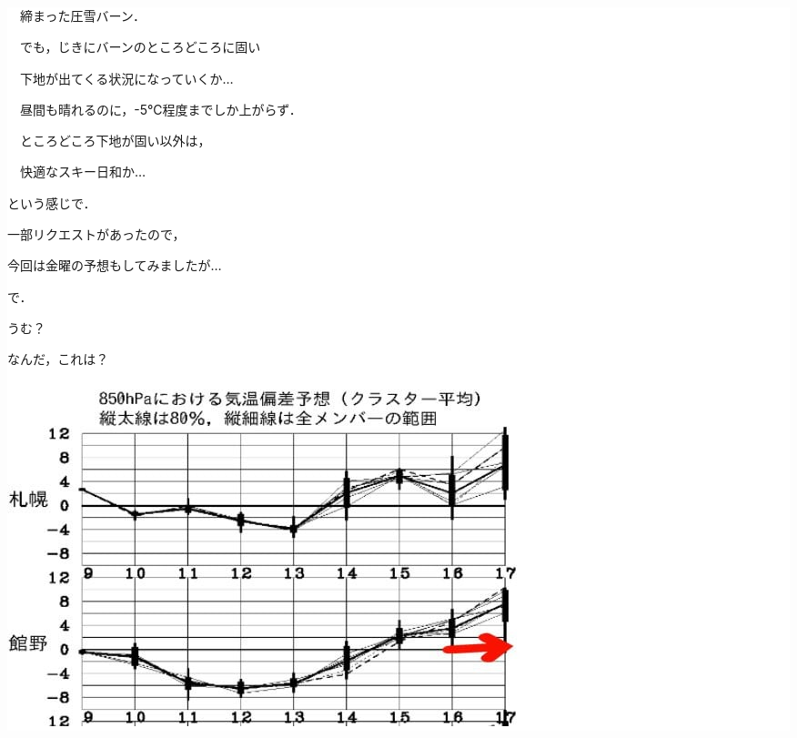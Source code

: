 
　締まった圧雪バーン．


　でも，じきにバーンのところどころに固い


　下地が出てくる状況になっていくか…


　昼間も晴れるのに，-5℃程度までしか上がらず．


　ところどころ下地が固い以外は，


　快適なスキー日和か…





という感じで．


一部リクエストがあったので，


今回は金曜の予想もしてみましたが…





で．


うむ？


なんだ，これは？




![fc95410693ad1614fa8ccc0c09610023.jpg](images/fc95410693ad1614fa8ccc0c09610023.jpg)
